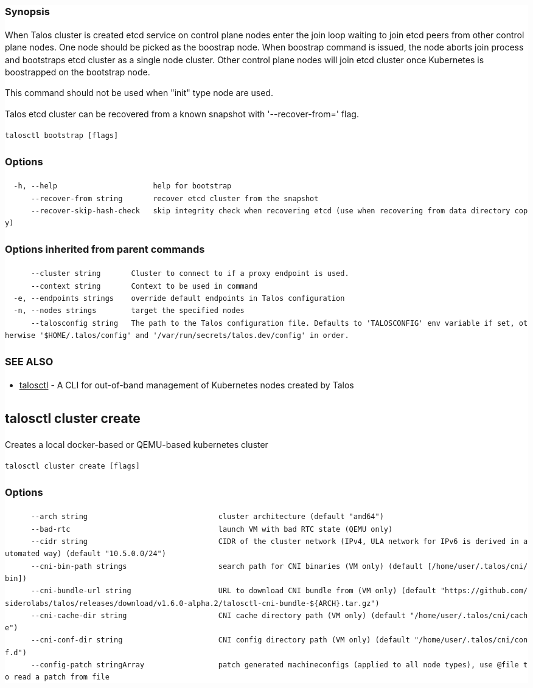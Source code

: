 ### Synopsis

When Talos cluster is created etcd service on control plane nodes enter the join loop waiting
to join etcd peers from other control plane nodes. One node should be picked as the boostrap node.
When boostrap command is issued, the node aborts join process and bootstraps etcd cluster as a single node cluster.
Other control plane nodes will join etcd cluster once Kubernetes is boostrapped on the bootstrap node.

This command should not be used when "init" type node are used.

Talos etcd cluster can be recovered from a known snapshot with '--recover-from=' flag.

```
talosctl bootstrap [flags]
```

### Options

```
  -h, --help                      help for bootstrap
      --recover-from string       recover etcd cluster from the snapshot
      --recover-skip-hash-check   skip integrity check when recovering etcd (use when recovering from data directory copy)
```

### Options inherited from parent commands

```
      --cluster string       Cluster to connect to if a proxy endpoint is used.
      --context string       Context to be used in command
  -e, --endpoints strings    override default endpoints in Talos configuration
  -n, --nodes strings        target the specified nodes
      --talosconfig string   The path to the Talos configuration file. Defaults to 'TALOSCONFIG' env variable if set, otherwise '$HOME/.talos/config' and '/var/run/secrets/talos.dev/config' in order.
```

### SEE ALSO

* [talosctl](#talosctl)	 - A CLI for out-of-band management of Kubernetes nodes created by Talos

## talosctl cluster create

Creates a local docker-based or QEMU-based kubernetes cluster

```
talosctl cluster create [flags]
```

### Options

```
      --arch string                              cluster architecture (default "amd64")
      --bad-rtc                                  launch VM with bad RTC state (QEMU only)
      --cidr string                              CIDR of the cluster network (IPv4, ULA network for IPv6 is derived in automated way) (default "10.5.0.0/24")
      --cni-bin-path strings                     search path for CNI binaries (VM only) (default [/home/user/.talos/cni/bin])
      --cni-bundle-url string                    URL to download CNI bundle from (VM only) (default "https://github.com/siderolabs/talos/releases/download/v1.6.0-alpha.2/talosctl-cni-bundle-${ARCH}.tar.gz")
      --cni-cache-dir string                     CNI cache directory path (VM only) (default "/home/user/.talos/cni/cache")
      --cni-conf-dir string                      CNI config directory path (VM only) (default "/home/user/.talos/cni/conf.d")
      --config-patch stringArray                 patch generated machineconfigs (applied to all node types), use @file to read a patch from file
```